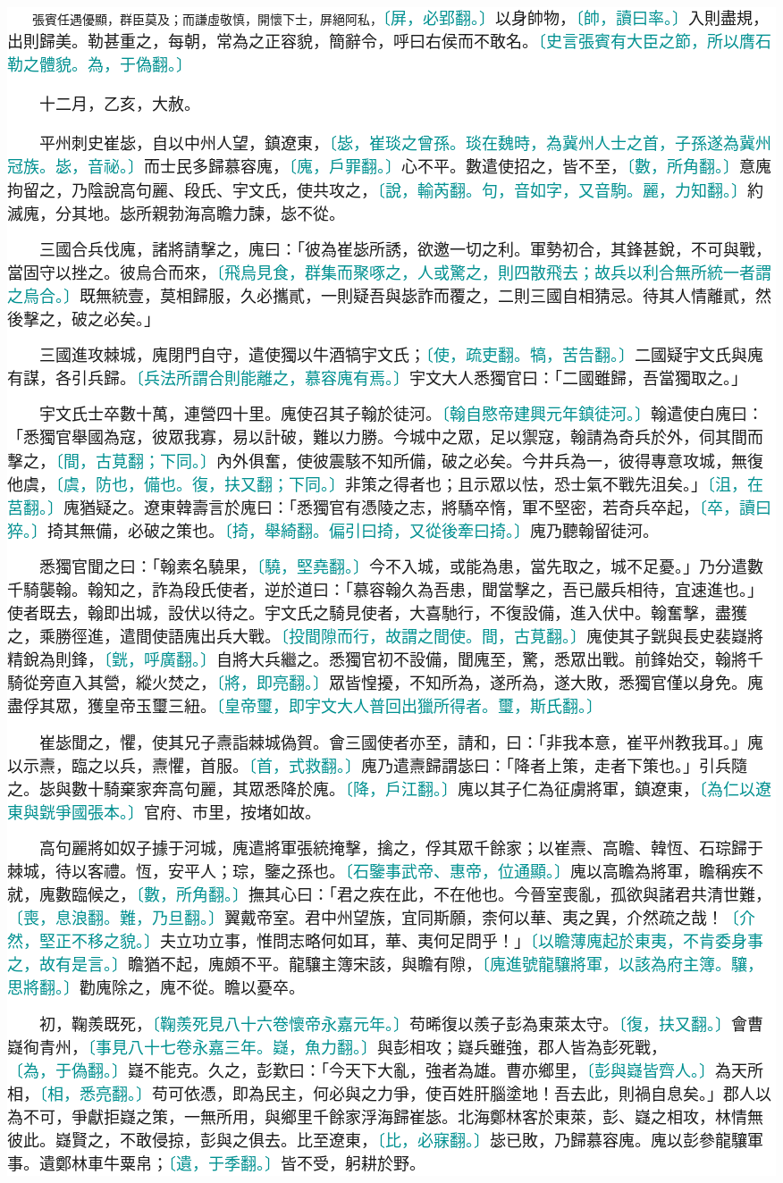  　　張賓任遇優顯，群臣莫及；而謙虛敬慎，開懷下士，屏絕阿私，</font><font size=4px color="#009090"><font size=4px>〔屏，必郢翻。〕</font></font><font size=4px>以身帥物，</font><font size=4px color="#009090"><font size=4px>〔帥，讀曰率。〕</font></font><font size=4px>入則盡規，出則歸美。勒甚重之，每朝，常為之正容貌，簡辭令，呼曰右侯而不敢名。</font><font size=4px color="#009090"><font size=4px>〔史言張賓有大臣之節，所以膺石勒之體貌。為，于偽翻。〕</font></font><font size=4px>

 　　十二月，乙亥，大赦。

 　　平州刺史崔毖，自以中州人望，鎮遼東，</font><font size=4px color="#009090"><font size=4px>〔毖，崔琰之曾孫。琰在魏時，為冀州人士之首，子孫遂為冀州冠族。毖，音祕。〕</font></font><font size=4px>而士民多歸慕容廆，</font><font size=4px color="#009090"><font size=4px>〔廆，戶罪翻。〕</font></font><font size=4px>心不平。數遣使招之，皆不至，</font><font size=4px color="#009090"><font size=4px>〔數，所角翻。〕</font></font><font size=4px>意廆拘留之，乃陰說高句麗、段氏、宇文氏，使共攻之，</font><font size=4px color="#009090"><font size=4px>〔說，輸芮翻。句，音如字，又音駒。麗，力知翻。〕</font></font><font size=4px>約滅廆，分其地。毖所親勃海高瞻力諫，毖不從。

 　　三國合兵伐廆，諸將請擊之，廆曰：「彼為崔毖所誘，欲邀一切之利。軍勢初合，其鋒甚銳，不可與戰，當固守以挫之。彼烏合而來，</font><font size=4px color="#009090"><font size=4px>〔飛烏見食，群集而聚啄之，人或驚之，則四散飛去；故兵以利合無所統一者謂之烏合。〕</font></font><font size=4px>既無統壹，莫相歸服，久必攜貳，一則疑吾與毖詐而覆之，二則三國自相猜忌。待其人情離貳，然後擊之，破之必矣。」

 　　三國進攻棘城，廆閉門自守，遣使獨以牛酒犒宇文氏；</font><font size=4px color="#009090"><font size=4px>〔使，疏吏翻。犒，苦告翻。〕</font></font><font size=4px>二國疑宇文氏與廆有謀，各引兵歸。</font><font size=4px color="#009090"><font size=4px>〔兵法所謂合則能離之，慕容廆有焉。〕</font></font><font size=4px>宇文大人悉獨官曰：「二國雖歸，吾當獨取之。」

 　　宇文氏士卒數十萬，連營四十里。廆使召其子翰於徒河。</font><font size=4px color="#009090"><font size=4px>〔翰自愍帝建興元年鎮徒河。〕</font></font><font size=4px>翰遣使白廆曰：「悉獨官舉國為寇，彼眾我寡，易以計破，難以力勝。今城中之眾，足以禦寇，翰請為奇兵於外，伺其間而擊之，</font><font size=4px color="#009090"><font size=4px>〔間，古莧翻；下同。〕</font></font><font size=4px>內外俱奮，使彼震駭不知所備，破之必矣。今井兵為一，彼得專意攻城，無復他虞，</font><font size=4px color="#009090"><font size=4px>〔虞，防也，備也。復，扶又翻；下同。〕</font></font><font size=4px>非策之得者也；且示眾以怯，恐士氣不戰先沮矣。」</font><font size=4px color="#009090"><font size=4px>〔沮，在莒翻。〕</font></font><font size=4px>廆猶疑之。遼東韓壽言於廆曰：「悉獨官有憑陵之志，將驕卒惰，軍不堅密，若奇兵卒起，</font><font size=4px color="#009090"><font size=4px>〔卒，讀曰猝。〕</font></font><font size=4px>掎其無備，必破之策也。</font><font size=4px color="#009090"><font size=4px>〔掎，舉綺翻。偏引曰掎，又從後牽曰掎。〕</font></font><font size=4px>廆乃聽翰留徒河。

 　　悉獨官聞之曰：「翰素名驍果，</font><font size=4px color="#009090"><font size=4px>〔驍，堅堯翻。〕</font></font><font size=4px>今不入城，或能為患，當先取之，城不足憂。」乃分遣數千騎襲翰。翰知之，詐為段氏使者，逆於道曰：「慕容翰久為吾患，聞當擊之，吾已嚴兵相待，宜速進也。」使者既去，翰即出城，設伏以待之。宇文氏之騎見使者，大喜馳行，不復設備，進入伏中。翰奮擊，盡獲之，乘勝徑進，遣間使語廆出兵大戰。</font><font size=4px color="#009090"><font size=4px>〔投間隙而行，故謂之間使。間，古莧翻。〕</font></font><font size=4px>廆使其子皝與長史裴嶷將精銳為則鋒，</font><font size=4px color="#009090"><font size=4px>〔皝，呼廣翻。〕</font></font><font size=4px>自將大兵繼之。悉獨官初不設備，聞廆至，驚，悉眾出戰。前鋒始交，翰將千騎從旁直入其營，縱火焚之，</font><font size=4px color="#009090"><font size=4px>〔將，即亮翻。〕</font></font><font size=4px>眾皆惶擾，不知所為，遂所為，遂大敗，悉獨官僅以身免。廆盡俘其眾，獲皇帝玉璽三紐。</font><font size=4px color="#009090"><font size=4px>〔皇帝璽，即宇文大人普回出獵所得者。璽，斯氏翻。〕</font></font><font size=4px>

 　　崔毖聞之，懼，使其兄子燾詣棘城偽賀。會三國使者亦至，請和，曰：「非我本意，崔平州教我耳。」廆以示燾，臨之以兵，燾懼，首服。</font><font size=4px color="#009090"><font size=4px>〔首，式救翻。〕</font></font><font size=4px>廆乃遣燾歸謂毖曰：「降者上策，走者下策也。」引兵隨之。毖與數十騎棄家奔高句麗，其眾悉降於廆。</font><font size=4px color="#009090"><font size=4px>〔降，戶江翻。〕</font></font><font size=4px>廆以其子仁為征虜將軍，鎮遼東，</font><font size=4px color="#009090"><font size=4px>〔為仁以遼東與皝爭國張本。〕</font></font><font size=4px>官府、市里，按堵如故。

 　　高句麗將如奴子據于河城，廆遣將軍張統掩擊，擒之，俘其眾千餘家；以崔燾、高瞻、韓恆、石琮歸于棘城，待以客禮。恆，安平人；琮，鑒之孫也。</font><font size=4px color="#009090"><font size=4px>〔石鑒事武帝、惠帝，位通顯。〕</font></font><font size=4px>廆以高瞻為將軍，瞻稱疾不就，廆數臨候之，</font><font size=4px color="#009090"><font size=4px>〔數，所角翻。〕</font></font><font size=4px>撫其心曰：「君之疾在此，不在他也。今晉室喪亂，孤欲與諸君共清世難，</font><font size=4px color="#009090"><font size=4px>〔喪，息浪翻。難，乃旦翻。〕</font></font><font size=4px>翼戴帝室。君中州望族，宜同斯願，柰何以華、夷之異，介然疏之哉！</font><font size=4px color="#009090"><font size=4px>〔介然，堅正不移之貌。〕</font></font><font size=4px>夫立功立事，惟問志略何如耳，華、夷何足問乎！」</font><font size=4px color="#009090"><font size=4px>〔以瞻薄廆起於東夷，不肯委身事之，故有是言。〕</font></font><font size=4px>瞻猶不起，廆頗不平。龍驤主簿宋該，與瞻有隙，</font><font size=4px color="#009090"><font size=4px>〔廆進號龍驤將軍，以該為府主簿。驤，思將翻。〕</font></font><font size=4px>勸廆除之，廆不從。瞻以憂卒。

 　　初，鞠羨既死，</font><font size=4px color="#009090"><font size=4px>〔鞠羨死見八十六卷懷帝永嘉元年。〕</font></font><font size=4px>苟晞復以羨子彭為東萊太守。</font><font size=4px color="#009090"><font size=4px>〔復，扶又翻。〕</font></font><font size=4px>會曹嶷徇青州，</font><font size=4px color="#009090"><font size=4px>〔事見八十七卷永嘉三年。嶷，魚力翻。〕</font></font><font size=4px>與彭相攻；嶷兵雖強，郡人皆為彭死戰，</font><font size=4px color="#009090"><font size=4px>〔為，于偽翻。〕</font></font><font size=4px>嶷不能克。久之，彭歎曰：「今天下大亂，強者為雄。曹亦鄉里，</font><font size=4px color="#009090"><font size=4px>〔彭與嶷皆齊人。〕</font></font><font size=4px>為天所相，</font><font size=4px color="#009090"><font size=4px>〔相，悉亮翻。〕</font></font><font size=4px>苟可依憑，即為民主，何必與之力爭，使百姓肝腦塗地！吾去此，則禍自息矣。」郡人以為不可，爭獻拒嶷之策，一無所用，與鄉里千餘家浮海歸崔毖。北海鄭林客於東萊，彭、嶷之相攻，林情無彼此。嶷賢之，不敢侵掠，彭與之俱去。比至遼東，</font><font size=4px color="#009090"><font size=4px>〔比，必寐翻。〕</font></font><font size=4px>毖已敗，乃歸慕容廆。廆以彭參龍驤軍事。遺鄭林車牛粟帛；</font><font size=4px color="#009090"><font size=4px>〔遺，于季翻。〕</font></font><font size=4px>皆不受，躬耕於野。
